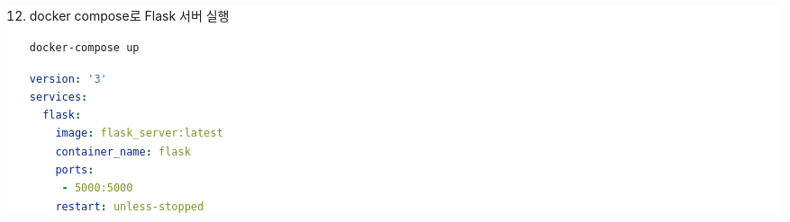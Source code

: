 12. docker compose로 Flask 서버 실행
    ```bash
    docker-compose up
    ```
    
    ```yml
    version: '3'
    services:
      flask:
        image: flask_server:latest
        container_name: flask
        ports:
         - 5000:5000
        restart: unless-stopped
    ```